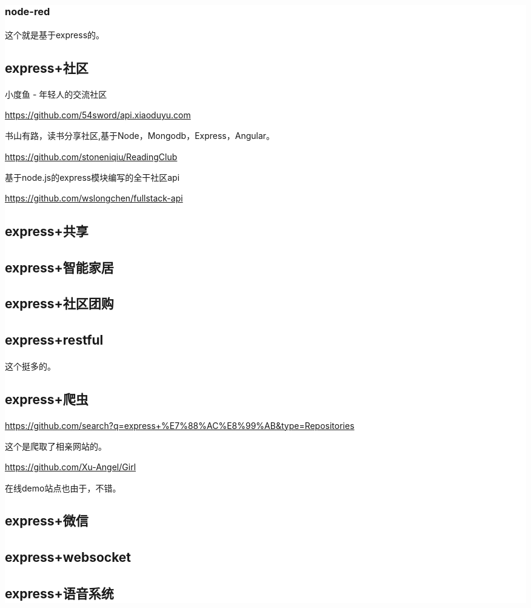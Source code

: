 

### node-red

这个就是基于express的。



## express+社区

小度鱼 - 年轻人的交流社区 

https://github.com/54sword/api.xiaoduyu.com

书山有路，读书分享社区,基于Node，Mongodb，Express，Angular。

https://github.com/stoneniqiu/ReadingClub

基于node.js的express模块编写的全干社区api

https://github.com/wslongchen/fullstack-api

## express+共享



## express+智能家居



## express+社区团购

## express+restful

这个挺多的。



## express+爬虫

https://github.com/search?q=express+%E7%88%AC%E8%99%AB&type=Repositories

这个是爬取了相亲网站的。

https://github.com/Xu-Angel/Girl

在线demo站点也由于，不错。



## express+微信

## express+websocket

## express+语音系统
